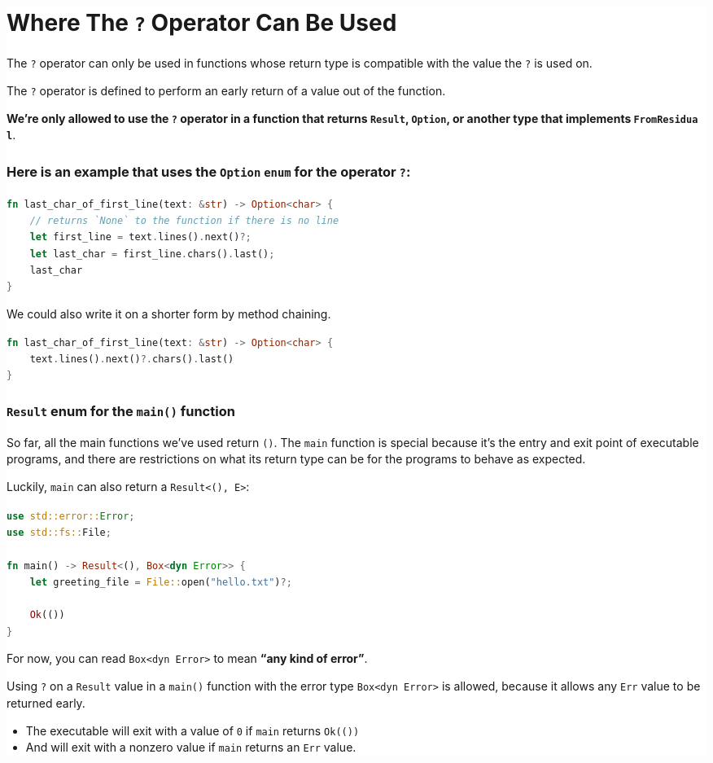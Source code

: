 # Where The `?` Operator Can Be Used

The `?` operator can only be used in functions whose return type is compatible with the value the `?` is used on.

The `?` operator is defined to perform an early return of a value out of the function.

**We’re only allowed to use the `?` operator in a function that returns `Result`, `Option`, or another type that implements `FromResidual`**.


### Here is an example that uses the `Option` `enum` for the operator `?`:

```rust
fn last_char_of_first_line(text: &str) -> Option<char> {
    // returns `None` to the function if there is no line
    let first_line = text.lines().next()?;
    let last_char = first_line.chars().last();
    last_char
}
```

We could also write it on a shorter form by method chaining.

```rust
fn last_char_of_first_line(text: &str) -> Option<char> {
    text.lines().next()?.chars().last()
}
```

### `Result` enum for the `main()` function

So far, all the main functions we’ve used return `()`. The `main` function is special because it’s the entry and exit point of executable programs, and there are restrictions on what its return type can be for the programs to behave as expected.

Luckily, `main` can also return a `Result<(), E>`:

```rust
use std::error::Error;
use std::fs::File;

fn main() -> Result<(), Box<dyn Error>> {
    let greeting_file = File::open("hello.txt")?;

    Ok(())
}
```

For now, you can read `Box<dyn Error>` to mean **“any kind of error”**.

Using `?` on a `Result` value in a `main()` function with the error type `Box<dyn Error>` is allowed, because it allows any `Err` value to be returned early.

- The executable will exit with a value of `0` if `main` returns `Ok(()) `
- And will exit with a nonzero value if `main` returns an `Err` value. 
